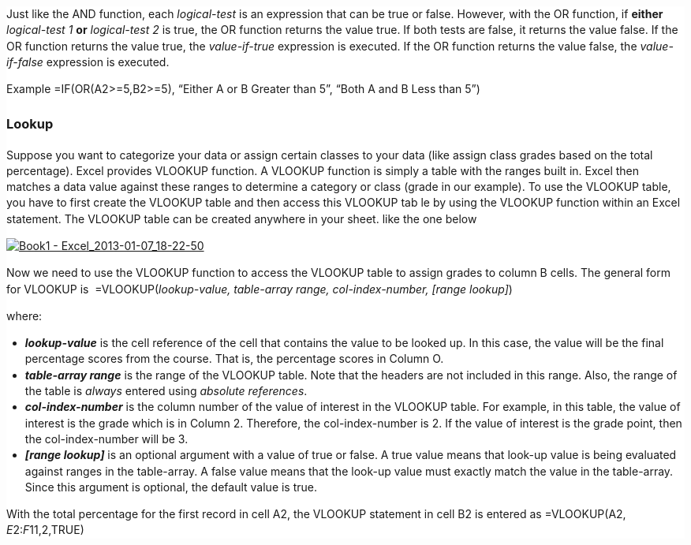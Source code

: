 Just like the AND function, each *logical-test* is an expression that
can be true or false. However, with the OR function, if **<span
class="underline">either</span>** *logical-test 1* **<span
class="underline">or</span>** *logical-test 2* is true, the OR function
returns the value true. If both tests are false, it returns the value
false. If the OR function returns the value true, the *value-if-true*
expression is executed. If the OR function returns the value false, the
*value-if-false* expression is executed.

Example =IF(OR(A2&gt;=5,B2&gt;=5), “Either A or B Greater than 5”, “Both
A and B Less than 5”)

### Lookup

Suppose you want to categorize your data or assign certain classes to
your data (like assign class grades based on the total percentage).
Excel provides VLOOKUP function. A VLOOKUP function is simply a table
with the ranges built in. Excel then matches a data value against these
ranges to determine a category or class (grade in our example). To use
the VLOOKUP table, you have to first create the VLOOKUP table and then
access this VLOOKUP tab le by using the VLOOKUP function within an Excel
statement. The VLOOKUP table can be created anywhere in your sheet. like
the one below

[<img src="http://lh4.ggpht.com/-EHk21h2tpIY/UOxsGU4ixbI/AAAAAAAAAkY/NSA0bY9Xxj0/Book1---Excel_2013-01-07_18-22-50_th.jpg?imgmax=800" title="Book1 - Excel_2013-01-07_18-22-50" width="474" height="522" alt="Book1 - Excel_2013-01-07_18-22-50" />](http://lh5.ggpht.com/-7pKolpKhDTs/UOxsFuKOGGI/AAAAAAAAAkQ/Dfu8HtE7B_E/s1600-h/Book1---Excel_2013-01-07_18-22-504.jpg)

Now we need to use the VLOOKUP function to access the VLOOKUP table to
assign grades to column B cells. The general form for VLOOKUP is 
=VLOOKUP(*lookup-value, table-array range, col-index-number, \[range
lookup\]*)

where:

-   ***lookup-value*** is the cell reference of the cell that contains
    the value to be looked up. In this case, the value will be the final
    percentage scores from the course. That is, the percentage scores in
    Column O.
-   ***table-array range*** is the range of the VLOOKUP table. Note that
    the headers are not included in this range. Also, the range of the
    table is *<span class="underline">always</span>* entered using
    *<span class="underline">absolute references</span>*.
-   ***col-index-number*** is the column number of the value of interest
    in the VLOOKUP table. For example, in this table, the value of
    interest is the grade which is in Column 2. Therefore, the
    col-index-number is 2. If the value of interest is the grade point,
    then the col-index-number will be 3.
-   ***\[range lookup\]*** is an optional argument with a value of true
    or false. A true value means that look-up value is being evaluated
    against ranges in the table-array. A false value means that the
    look-up value must exactly match the value in the table-array. Since
    this argument is optional, the default value is true.

With the total percentage for the first record in cell A2, the VLOOKUP
statement in cell B2 is entered as =VLOOKUP(A2, $E$2:$F$11,2,TRUE)

